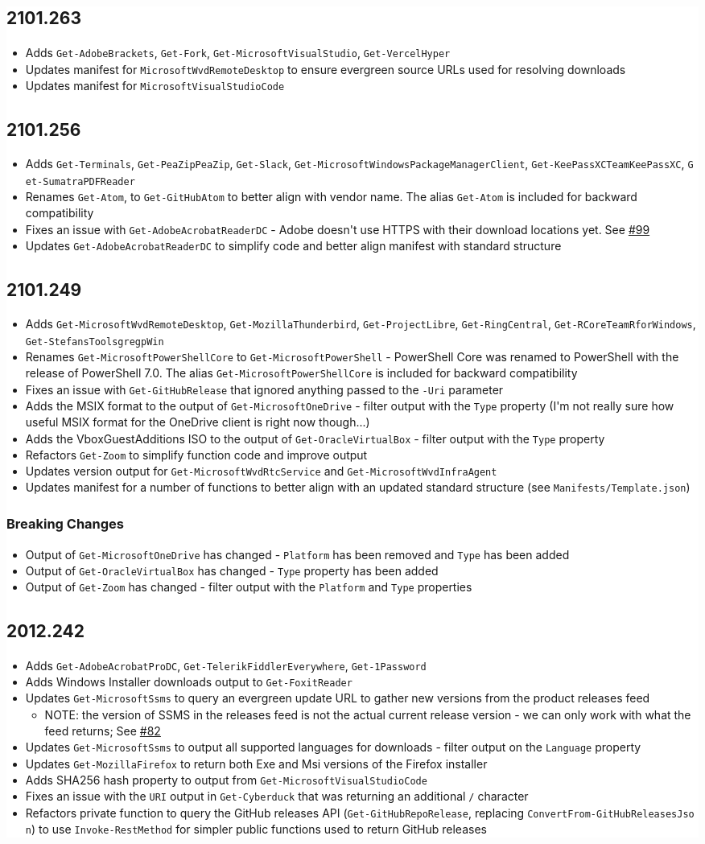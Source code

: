 ## 2101.263

* Adds `Get-AdobeBrackets`, `Get-Fork`, `Get-MicrosoftVisualStudio`, `Get-VercelHyper`
* Updates manifest for `MicrosoftWvdRemoteDesktop` to ensure evergreen source URLs used for resolving downloads
* Updates manifest for `MicrosoftVisualStudioCode`

## 2101.256

* Adds `Get-Terminals`, `Get-PeaZipPeaZip`, `Get-Slack`, `Get-MicrosoftWindowsPackageManagerClient`, `Get-KeePassXCTeamKeePassXC`, `Get-SumatraPDFReader`
* Renames `Get-Atom`, to `Get-GitHubAtom` to better align with vendor name. The alias `Get-Atom` is included for backward compatibility
* Fixes an issue with `Get-AdobeAcrobatReaderDC` - Adobe doesn't use HTTPS with their download locations yet. See [#99](https://github.com/aaronparker/Evergreen/issues/99)
* Updates `Get-AdobeAcrobatReaderDC` to simplify code and better align manifest with standard structure

## 2101.249

* Adds `Get-MicrosoftWvdRemoteDesktop`, `Get-MozillaThunderbird`, `Get-ProjectLibre`, `Get-RingCentral`, `Get-RCoreTeamRforWindows`, `Get-StefansToolsgregpWin`
* Renames `Get-MicrosoftPowerShellCore` to `Get-MicrosoftPowerShell` - PowerShell Core was renamed to PowerShell with the release of PowerShell 7.0. The alias `Get-MicrosoftPowerShellCore` is included for backward compatibility
* Fixes an issue with `Get-GitHubRelease` that ignored anything passed to the `-Uri` parameter
* Adds the MSIX format to the output of `Get-MicrosoftOneDrive` - filter output with the `Type` property (I'm not really sure how useful MSIX format for the OneDrive client is right now though...)
* Adds the VboxGuestAdditions ISO to the output of `Get-OracleVirtualBox` - filter output with the `Type` property
* Refactors `Get-Zoom` to simplify function code and improve output
* Updates version output for `Get-MicrosoftWvdRtcService` and `Get-MicrosoftWvdInfraAgent`
* Updates manifest for a number of functions to better align with an updated standard structure (see `Manifests/Template.json`)

### Breaking Changes

* Output of `Get-MicrosoftOneDrive` has changed - `Platform` has been removed and `Type` has been added
* Output of `Get-OracleVirtualBox` has changed - `Type` property has been added
* Output of `Get-Zoom` has changed - filter output with the `Platform` and `Type` properties

## 2012.242

* Adds `Get-AdobeAcrobatProDC`, `Get-TelerikFiddlerEverywhere`, `Get-1Password`
* Adds Windows Installer downloads output to `Get-FoxitReader`
* Updates `Get-MicrosoftSsms` to query an evergreen update URL to gather new versions from the product releases feed
  * NOTE: the version of SSMS in the releases feed is not the actual current release version - we can only work with what the feed returns; See [#82](https://github.com/aaronparker/Evergreen/issues/82)
* Updates `Get-MicrosoftSsms` to output all supported languages for downloads - filter output on the `Language` property
* Updates `Get-MozillaFirefox` to return both Exe and Msi versions of the Firefox installer
* Adds SHA256 hash property to output from `Get-MicrosoftVisualStudioCode`
* Fixes an issue with the `URI` output in `Get-Cyberduck` that was returning an additional `/` character
* Refactors private function to query the GitHub releases API (`Get-GitHubRepoRelease`, replacing `ConvertFrom-GitHubReleasesJson`) to use `Invoke-RestMethod` for simpler public functions used to return GitHub releases